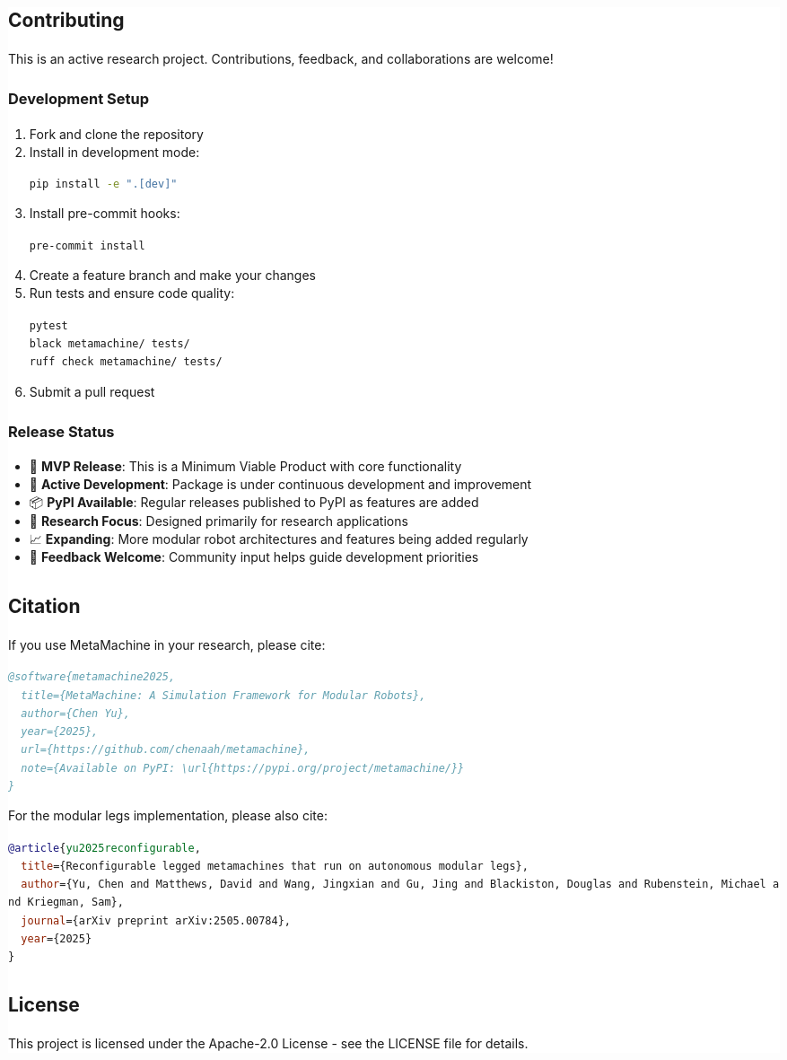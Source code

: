## Contributing

This is an active research project. Contributions, feedback, and collaborations are welcome!

### Development Setup

1. Fork and clone the repository
2. Install in development mode:
   ```bash
   pip install -e ".[dev]"
   ```
3. Install pre-commit hooks:
   ```bash
   pre-commit install
   ```
4. Create a feature branch and make your changes
5. Run tests and ensure code quality:
   ```bash
   pytest
   black metamachine/ tests/
   ruff check metamachine/ tests/
   ```
6. Submit a pull request

### Release Status

- 🚧 **MVP Release**: This is a Minimum Viable Product with core functionality
- 🔄 **Active Development**: Package is under continuous development and improvement
- 📦 **PyPI Available**: Regular releases published to PyPI as features are added
- 🧪 **Research Focus**: Designed primarily for research applications
- 📈 **Expanding**: More modular robot architectures and features being added regularly
- 💬 **Feedback Welcome**: Community input helps guide development priorities

## Citation

If you use MetaMachine in your research, please cite:

```bibtex
@software{metamachine2025,
  title={MetaMachine: A Simulation Framework for Modular Robots},
  author={Chen Yu},
  year={2025},
  url={https://github.com/chenaah/metamachine},
  note={Available on PyPI: \url{https://pypi.org/project/metamachine/}}
}
```

For the modular legs implementation, please also cite:

```bibtex
@article{yu2025reconfigurable,
  title={Reconfigurable legged metamachines that run on autonomous modular legs},
  author={Yu, Chen and Matthews, David and Wang, Jingxian and Gu, Jing and Blackiston, Douglas and Rubenstein, Michael and Kriegman, Sam},
  journal={arXiv preprint arXiv:2505.00784},
  year={2025}
}
```

## License

This project is licensed under the Apache-2.0 License - see the LICENSE file for details.
